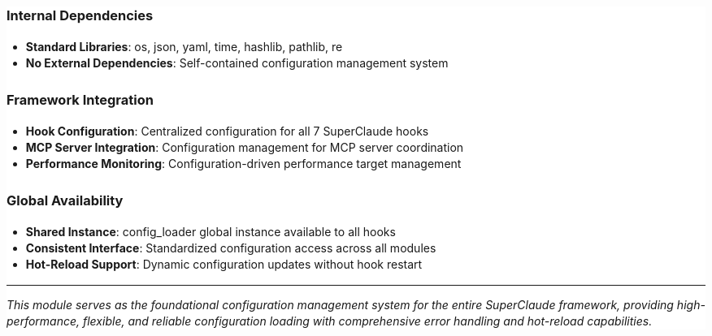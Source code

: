 ### Internal Dependencies
- **Standard Libraries**: os, json, yaml, time, hashlib, pathlib, re
- **No External Dependencies**: Self-contained configuration management system

### Framework Integration
- **Hook Configuration**: Centralized configuration for all 7 SuperClaude hooks
- **MCP Server Integration**: Configuration management for MCP server coordination
- **Performance Monitoring**: Configuration-driven performance target management

### Global Availability
- **Shared Instance**: config_loader global instance available to all hooks
- **Consistent Interface**: Standardized configuration access across all modules
- **Hot-Reload Support**: Dynamic configuration updates without hook restart

---

*This module serves as the foundational configuration management system for the entire SuperClaude framework, providing high-performance, flexible, and reliable configuration loading with comprehensive error handling and hot-reload capabilities.*
